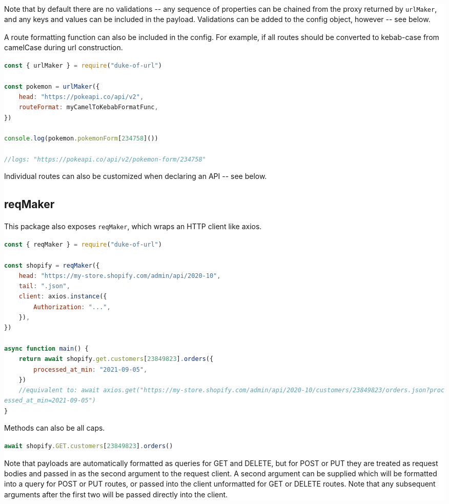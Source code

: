 Note that by default there are no validations -- any sequence of properties can be chained from the proxy returned by `urlMaker`, and any keys and values can be included in the payload. Validations can be added to the config object, however -- see below.

A route formatting function can also be included in the config. For example, if all routes should be converted to kebab-case from camelCase during url construction.

```js
const { urlMaker } = require("duke-of-url")

const pokemon = urlMaker({
	head: "https://pokeapi.co/api/v2",
	routeFormat: myCamelToKebabFormatFunc,
})

console.log(pokemon.pokemonForm[234758]())

//logs: "https://pokeapi.co/api/v2/pokemon-form/234758"
```

Individual routes can also be customized when declaring an API -- see below.

## reqMaker

This package also exposes `reqMaker`, which wraps an HTTP client like axios.

```js
const { reqMaker } = require("duke-of-url")

const shopify = reqMaker({
	head: "https://my-store.shopify.com/admin/api/2020-10",
	tail: ".json",
	client: axios.instance({
		Authorization: "...",
	}),
})

async function main() {
	return await shopify.get.customers[23849823].orders({
		processed_at_min: "2021-09-05",
	})
	//equivalent to: await axios.get("https://my-store.shopify.com/admin/api/2020-10/customers/23849823/orders.json?processed_at_min=2021-09-05")
}
```

Methods can also be all caps.

```js
await shopify.GET.customers[23849823].orders()
```

Note that payloads are automatically formatted as queries for GET and DELETE, but for POST or PUT they are treated as request bodies and passed in as the second argument to the request client. A second argument can be supplied which will be formatted into a query for POST or PUT routes, or passed into the client unformatted for GET or DELETE routes. Note that any subsequent arguments after the first two will be passed directly into the client.
